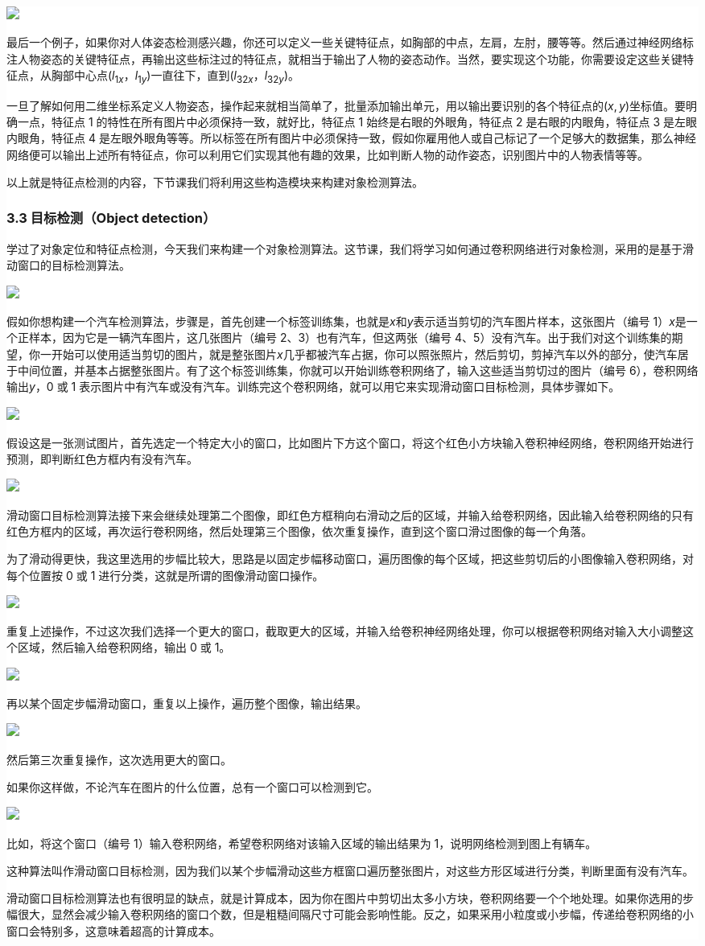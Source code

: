 ![](https://ngte-superbed.oss-cn-beijing.aliyuncs.com/book/Andrew-Ng-DeepLearning-AI/fb7fffc14dc60f98003a8ce20f527ab8.png)

最后一个例子，如果你对人体姿态检测感兴趣，你还可以定义一些关键特征点，如胸部的中点，左肩，左肘，腰等等。然后通过神经网络标注人物姿态的关键特征点，再输出这些标注过的特征点，就相当于输出了人物的姿态动作。当然，要实现这个功能，你需要设定这些关键特征点，从胸部中心点($l_{1x}$，$l_{1y}$)一直往下，直到($l_{32x}$，$l_{32y}$)。

一旦了解如何用二维坐标系定义人物姿态，操作起来就相当简单了，批量添加输出单元，用以输出要识别的各个特征点的$(x,y)$坐标值。要明确一点，特征点 1 的特性在所有图片中必须保持一致，就好比，特征点 1 始终是右眼的外眼角，特征点 2 是右眼的内眼角，特征点 3 是左眼内眼角，特征点 4 是左眼外眼角等等。所以标签在所有图片中必须保持一致，假如你雇用他人或自己标记了一个足够大的数据集，那么神经网络便可以输出上述所有特征点，你可以利用它们实现其他有趣的效果，比如判断人物的动作姿态，识别图片中的人物表情等等。

以上就是特征点检测的内容，下节课我们将利用这些构造模块来构建对象检测算法。

### 3.3 目标检测（Object detection）

学过了对象定位和特征点检测，今天我们来构建一个对象检测算法。这节课，我们将学习如何通过卷积网络进行对象检测，采用的是基于滑动窗口的目标检测算法。

![](https://ngte-superbed.oss-cn-beijing.aliyuncs.com/book/Andrew-Ng-DeepLearning-AI/2f4e567978bb62fcbec093887de37783.png)

假如你想构建一个汽车检测算法，步骤是，首先创建一个标签训练集，也就是$x$和$y$表示适当剪切的汽车图片样本，这张图片（编号 1）$x$是一个正样本，因为它是一辆汽车图片，这几张图片（编号 2、3）也有汽车，但这两张（编号 4、5）没有汽车。出于我们对这个训练集的期望，你一开始可以使用适当剪切的图片，就是整张图片$x$几乎都被汽车占据，你可以照张照片，然后剪切，剪掉汽车以外的部分，使汽车居于中间位置，并基本占据整张图片。有了这个标签训练集，你就可以开始训练卷积网络了，输入这些适当剪切过的图片（编号 6），卷积网络输出$y$，0 或 1 表示图片中有汽车或没有汽车。训练完这个卷积网络，就可以用它来实现滑动窗口目标检测，具体步骤如下。

![](https://ngte-superbed.oss-cn-beijing.aliyuncs.com/book/Andrew-Ng-DeepLearning-AI/2ac2ab6dcdcc0fe26a9833ff9da49bd2.png)

假设这是一张测试图片，首先选定一个特定大小的窗口，比如图片下方这个窗口，将这个红色小方块输入卷积神经网络，卷积网络开始进行预测，即判断红色方框内有没有汽车。

![](https://ngte-superbed.oss-cn-beijing.aliyuncs.com/book/Andrew-Ng-DeepLearning-AI/c55f22f302899d5f9d77bef958465660.png)

滑动窗口目标检测算法接下来会继续处理第二个图像，即红色方框稍向右滑动之后的区域，并输入给卷积网络，因此输入给卷积网络的只有红色方框内的区域，再次运行卷积网络，然后处理第三个图像，依次重复操作，直到这个窗口滑过图像的每一个角落。

为了滑动得更快，我这里选用的步幅比较大，思路是以固定步幅移动窗口，遍历图像的每个区域，把这些剪切后的小图像输入卷积网络，对每个位置按 0 或 1 进行分类，这就是所谓的图像滑动窗口操作。

![](https://ngte-superbed.oss-cn-beijing.aliyuncs.com/book/Andrew-Ng-DeepLearning-AI/34507c03fbda16049faeb3caf075fe50.png)

重复上述操作，不过这次我们选择一个更大的窗口，截取更大的区域，并输入给卷积神经网络处理，你可以根据卷积网络对输入大小调整这个区域，然后输入给卷积网络，输出 0 或 1。

![](https://ngte-superbed.oss-cn-beijing.aliyuncs.com/book/Andrew-Ng-DeepLearning-AI/f2b6d5bfedc5298160bc2628544e315c.png)

再以某个固定步幅滑动窗口，重复以上操作，遍历整个图像，输出结果。

![](https://ngte-superbed.oss-cn-beijing.aliyuncs.com/book/Andrew-Ng-DeepLearning-AI/c14524aa0534ed78c433e1cd0a8dff50.png)

然后第三次重复操作，这次选用更大的窗口。

如果你这样做，不论汽车在图片的什么位置，总有一个窗口可以检测到它。

![](https://ngte-superbed.oss-cn-beijing.aliyuncs.com/book/Andrew-Ng-DeepLearning-AI/ef8afff4e50fc1c50a46b8443f1d6976.png)

比如，将这个窗口（编号 1）输入卷积网络，希望卷积网络对该输入区域的输出结果为 1，说明网络检测到图上有辆车。

这种算法叫作滑动窗口目标检测，因为我们以某个步幅滑动这些方框窗口遍历整张图片，对这些方形区域进行分类，判断里面有没有汽车。

滑动窗口目标检测算法也有很明显的缺点，就是计算成本，因为你在图片中剪切出太多小方块，卷积网络要一个个地处理。如果你选用的步幅很大，显然会减少输入卷积网络的窗口个数，但是粗糙间隔尺寸可能会影响性能。反之，如果采用小粒度或小步幅，传递给卷积网络的小窗口会特别多，这意味着超高的计算成本。

